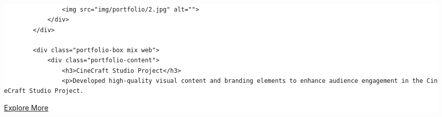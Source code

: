                     <img src="img/portfolio/2.jpg" alt="">
                </div>
            </div>

            <div class="portfolio-box mix web">
                <div class="portfolio-content">
                    <h3>CineCraft Studio Project</h3>
                    <p>Developed high-quality visual content and branding elements to enhance audience engagement in the CineCraft Studio Project.
</p>
                    <a href="#" class="readMore">Explore More</a>
                </div>
                <div class="portfolio-img">
